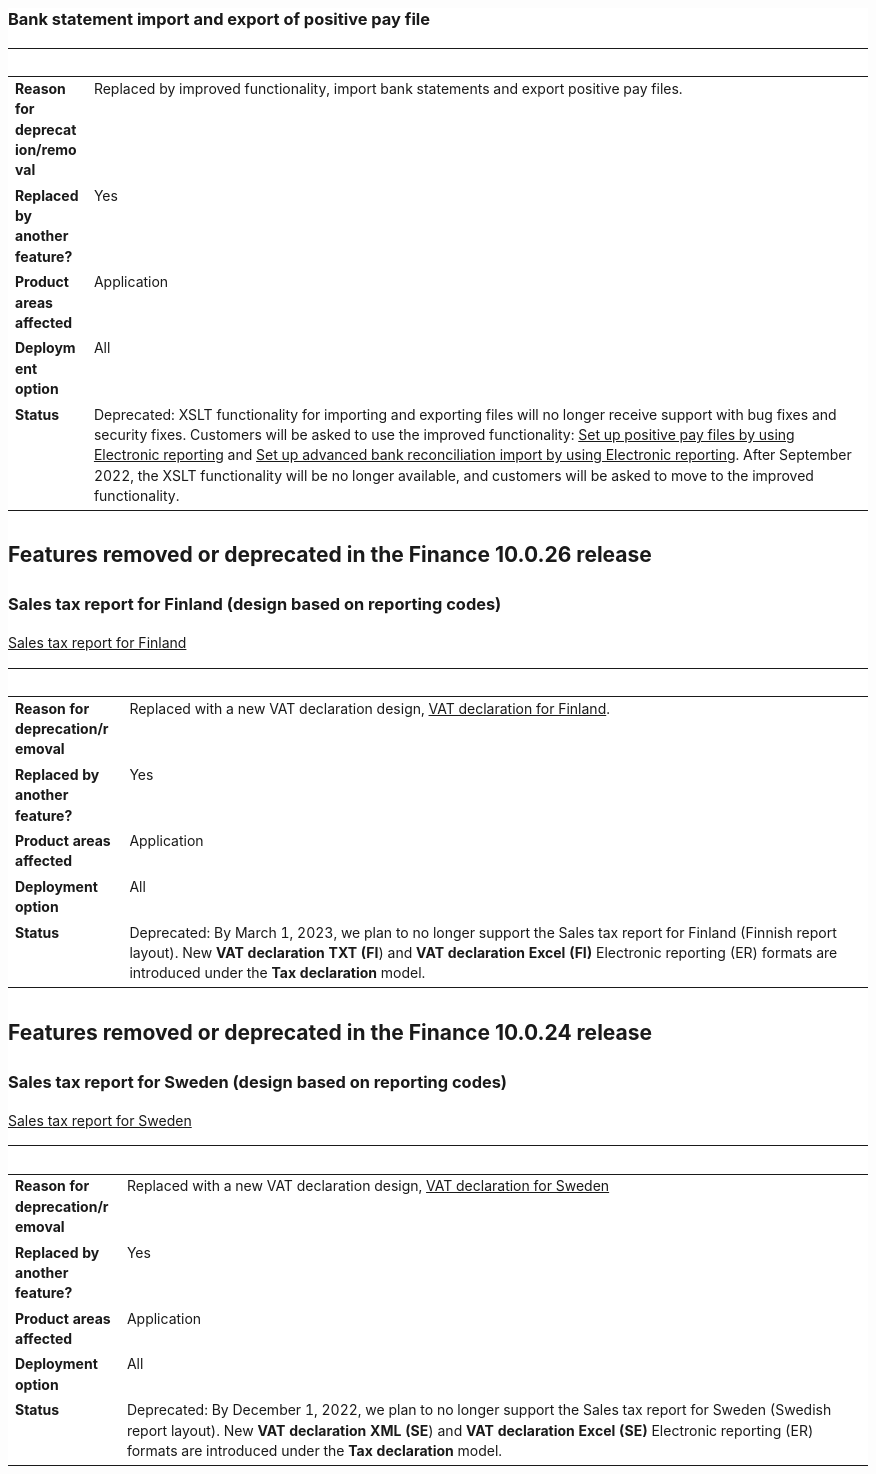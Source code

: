 ### Bank statement import and export of positive pay file

| &nbsp;  | &nbsp;  |
|---|---|
| **Reason for deprecation/removal** |Replaced by improved functionality, import bank statements and export positive pay files.| 
| **Replaced by another feature?**   | Yes |
| **Product areas affected**         | Application |
| **Deployment option**              | All |
| **Status**                         | Deprecated: XSLT functionality for importing and exporting files will no longer receive support with bug fixes and security fixes. Customers will be asked to use the improved functionality: [Set up positive pay files by using Electronic reporting](../../finance/accounts-payable/set-up-positive-pay-er.md) and [Set up advanced bank reconciliation import by using Electronic reporting](../../finance/accounts-payable/import-bai2-er.md). After September 2022, the XSLT functionality will be no longer available, and customers will be asked to move to the improved functionality.|


## Features removed or deprecated in the Finance 10.0.26 release

### Sales tax report for Finland (design based on reporting codes)

[Sales tax report for Finland](../localizations/emea-fin-sales-tax-payment-report-finland.md)

| &nbsp; | &nbsp; |
|------------|--------------------|
| **Reason for deprecation/removal** | Replaced with a new VAT declaration design, [VAT declaration for Finland](../localizations/emea-fin-vat-declaration.md). |
| **Replaced by another feature?**   | Yes |
| **Product areas affected**         | Application |
| **Deployment option**              | All |
| **Status**                         | Deprecated: By March 1, 2023, we plan to no longer support the Sales tax report for Finland (Finnish report layout). New **VAT declaration TXT (FI**) and **VAT declaration Excel (FI)** Electronic reporting (ER) formats are introduced under the **Tax declaration** model. |

## Features removed or deprecated in the Finance 10.0.24 release

### Sales tax report for Sweden (design based on reporting codes)

[Sales tax report for Sweden](../localizations/emea-swe-sales-tax-payment-report-sweden.md)

| &nbsp; | &nbsp; |
|------------|--------------------|
| **Reason for deprecation/removal** | Replaced with a new VAT declaration design, [VAT declaration for Sweden](../localizations/emea-swe-vat-declaration-sweden.md) |
| **Replaced by another feature?**   | Yes |
| **Product areas affected**         | Application |
| **Deployment option**              | All |
| **Status**                         | Deprecated: By December 1, 2022, we plan to no longer support the Sales tax report for Sweden (Swedish report layout). New **VAT declaration XML (SE**) and **VAT declaration Excel (SE)** Electronic reporting (ER) formats are introduced under the **Tax declaration** model. |
